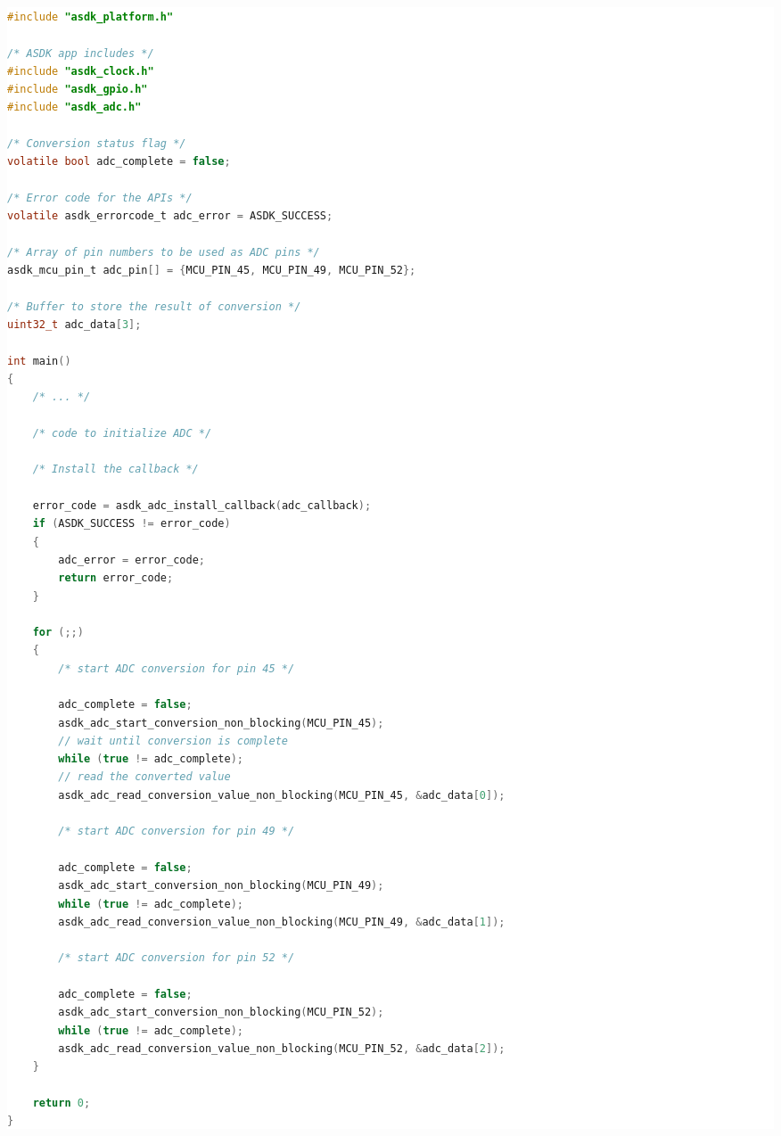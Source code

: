
```c
#include "asdk_platform.h"

/* ASDK app includes */
#include "asdk_clock.h"
#include "asdk_gpio.h"
#include "asdk_adc.h"

/* Conversion status flag */
volatile bool adc_complete = false;

/* Error code for the APIs */
volatile asdk_errorcode_t adc_error = ASDK_SUCCESS;

/* Array of pin numbers to be used as ADC pins */
asdk_mcu_pin_t adc_pin[] = {MCU_PIN_45, MCU_PIN_49, MCU_PIN_52};

/* Buffer to store the result of conversion */
uint32_t adc_data[3];

int main()
{
    /* ... */

    /* code to initialize ADC */

    /* Install the callback */

    error_code = asdk_adc_install_callback(adc_callback);
    if (ASDK_SUCCESS != error_code)
    {
        adc_error = error_code;
        return error_code;
    }

    for (;;)
    {
        /* start ADC conversion for pin 45 */

        adc_complete = false;
        asdk_adc_start_conversion_non_blocking(MCU_PIN_45);
        // wait until conversion is complete
        while (true != adc_complete);
        // read the converted value
        asdk_adc_read_conversion_value_non_blocking(MCU_PIN_45, &adc_data[0]);

        /* start ADC conversion for pin 49 */

        adc_complete = false;
        asdk_adc_start_conversion_non_blocking(MCU_PIN_49);
        while (true != adc_complete);
        asdk_adc_read_conversion_value_non_blocking(MCU_PIN_49, &adc_data[1]);

        /* start ADC conversion for pin 52 */

        adc_complete = false;
        asdk_adc_start_conversion_non_blocking(MCU_PIN_52);
        while (true != adc_complete);
        asdk_adc_read_conversion_value_non_blocking(MCU_PIN_52, &adc_data[2]);
    }

    return 0;
}
```